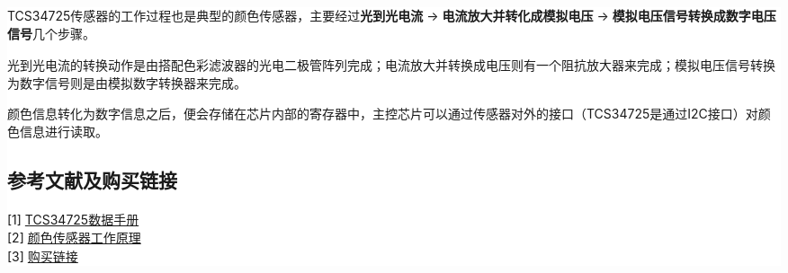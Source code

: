 TCS34725传感器的工作过程也是典型的颜色传感器，主要经过**光到光电流** -> **电流放大并转化成模拟电压** -> **模拟电压信号转换成数字电压信号**几个步骤。

光到光电流的转换动作是由搭配色彩滤波器的光电二极管阵列完成；电流放大并转换成电压则有一个阻抗放大器来完成；模拟电压信号转换为数字信号则是由模拟数字转换器来完成。

颜色信息转化为数字信息之后，便会存储在芯片内部的寄存器中，主控芯片可以通过传感器对外的接口（TCS34725是通过I2C接口）对颜色信息进行读取。

## 参考文献及购买链接
[1] [TCS34725数据手册](https://ams.com/documents/20143/36005/TCS3472_DS000390_3-00.pdf)<br>
[2] [颜色传感器工作原理](http://www.elecfans.com/yuanqijian/sensor/20180309645056.html)<br>
[3] [购买链接](https://detail.tmall.com/item.htm?id=41323693774)


